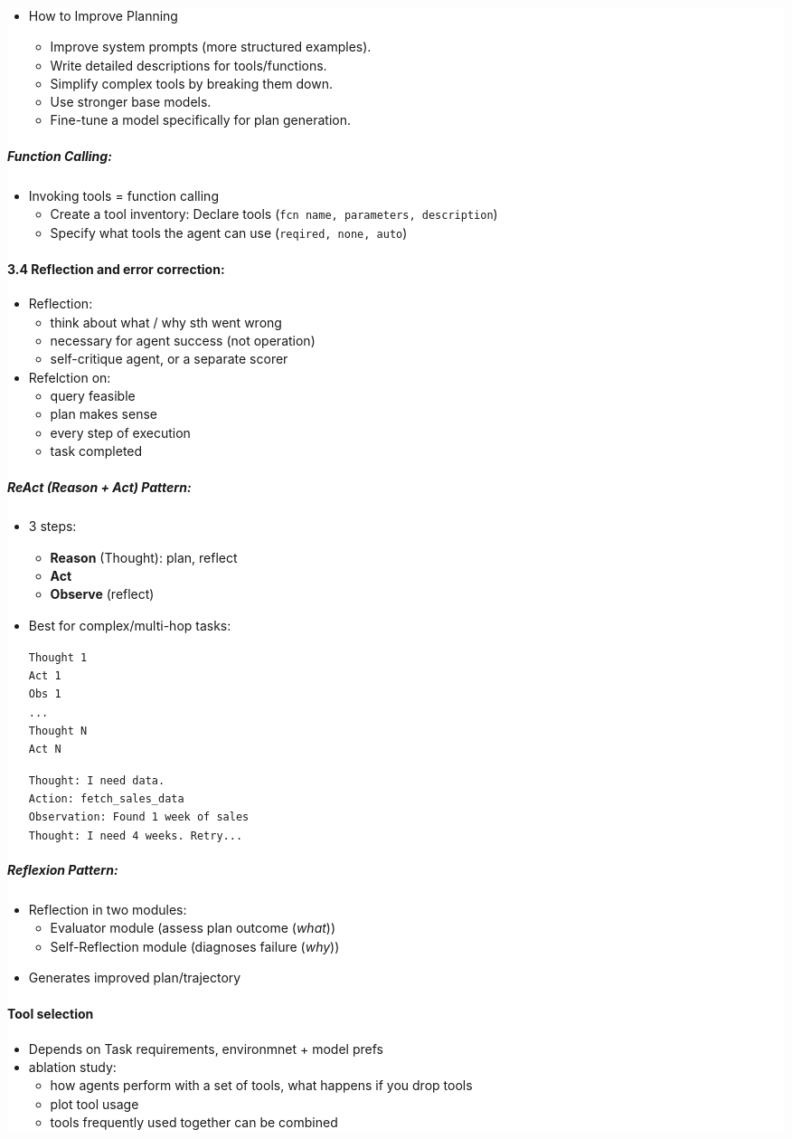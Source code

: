 
* How to Improve Planning

  - Improve system prompts (more structured examples).
  - Write detailed descriptions for tools/functions.
  - Simplify complex tools by breaking them down.
  - Use stronger base models.
  - Fine-tune a model specifically for plan generation.

##### **Function Calling**: 
  - Invoking tools = function calling 
    - Create a tool inventory: Declare tools (`fcn name, parameters, description`)
    - Specify what tools the agent can use (`reqired, none, auto`) 
#### 3.4 **Reflection and error correction**: 
  - Reflection: 
    - think about what / why sth went wrong 
    - necessary for agent success (not operation)
    - self-critique agent, or a separate scorer 
  - Refelction on: 
    - query feasible 
    - plan makes sense 
    - every step of execution 
    - task completed  
##### ReAct (Reason + Act) Pattern:
  - 3 steps: 
    - **Reason** (Thought): plan, reflect
    - **Act** 
    - **Observe** (reflect)
  - Best for complex/multi-hop tasks:
    ```
    Thought 1
    Act 1 
    Obs 1 
    ...
    Thought N
    Act N
    ```

    ```text
    Thought: I need data.
    Action: fetch_sales_data
    Observation: Found 1 week of sales
    Thought: I need 4 weeks. Retry...
    ```

##### Reflexion Pattern:
- Reflection in two modules: 
  * Evaluator module (assess plan outcome (*what*))
  * Self-Reflection module (diagnoses failure (*why*))
* Generates improved plan/trajectory

#### Tool selection 
- Depends on Task requirements, environmnet + model prefs 
- ablation study: 
  - how agents perform with a set of tools, what happens if you drop tools 
  - plot tool usage 
  - tools frequently used together can be combined 

